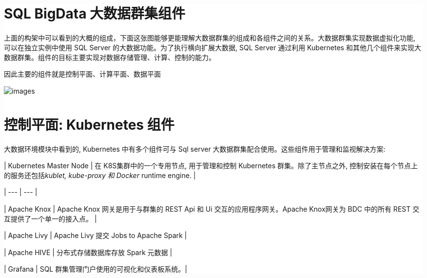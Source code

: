 

# SQL BigData 大数据群集组件 # 







上面的构架中可以看到的大概的组成，下面这张图能够更能理解大数据群集的组成和各组件之间的关系。大数据群集实现数据虚拟化功能, 可以在独立实例中使用 SQL Server 的大数据功能。为了执行横向扩展大数据, SQL Server 通过利用 Kubernetes 和其他几个组件来实现大数据群集。组件的目标主要实现对数据存储管理、计算、控制的能力。







因此主要的组件就是控制平面、计算平面、数据平面



![images](https://github.com/JanlenHu/OCPChinaPTSALLDOCS/blob/2dca2087b775f3d2ae9791eb0771540a4c746737/01.BLOG/images/SQL%20Server大数据群集进阶--理解大数据构架05.png) 







# 控制平面: Kubernetes 组件 # 







大数据环境模块中看到的, Kubernetes 中有多个组件可与 Sql server 大数据群集配合使用。这些组件用于管理和监视解决方案: 







| Kubernetes Master Node | 在 K8S集群中的一个专用节点, 用于管理和控制 Kubernetes 群集。除了主节点之外, 控制安装在每个节点上的服务还包括*kublet, kube-proxy 和 Docker* runtime engine. |



| --- | --- |



| Apache Knox | Apache Knox 网关是用于与群集的 REST Api 和 Ui 交互的应用程序网关。Apache Knox网关为 BDC 中的所有 REST 交互提供了一个单一的接入点。  |



| Apache Livy | 	Apache Livy 提交 Jobs to Apache Spark |



| Apache HIVE | 分布式存储数据库存放 Spark 元数据 |



| Grafana | SQL 群集管理门户使用的可视化和仪表板系统。|

